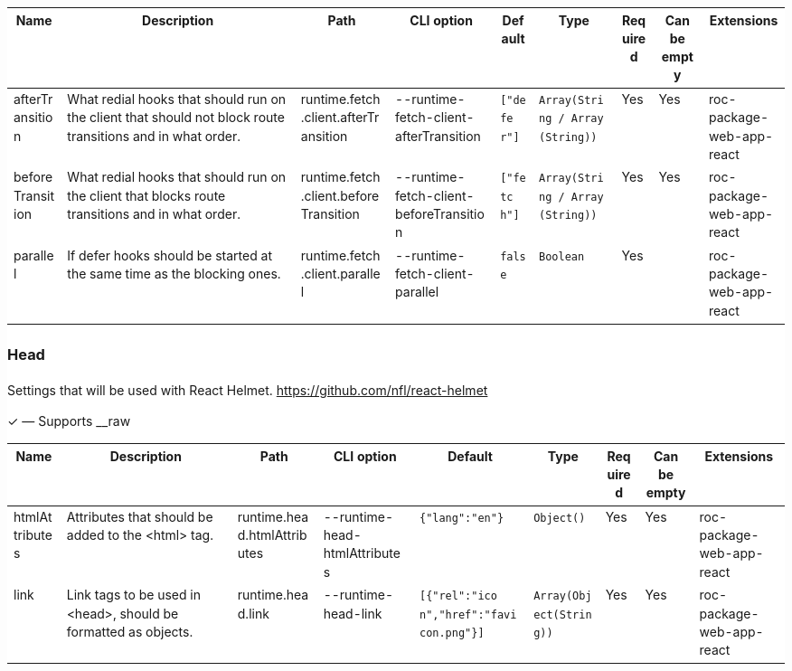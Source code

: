 | Name                    | Description                                                                                                                                                                                                                                                                                                         | Path                                  | CLI option                              | Default                                                                                                       | Type                            | Required | Can be empty | Extensions                            |
| ----------------------- | ------------------------------------------------------------------------------------------------------------------------------------------------------------------------------------------------------------------------------------------------------------------------------------------------------------------- | ------------------------------------- | --------------------------------------- | ------------------------------------------------------------------------------------------------------------- | ------------------------------- | -------- | ------------ | ------------------------------------- |
| afterTransition         | What redial hooks that should run on the client that should not block route transitions and in what order.                                                                                                                                                                                                          | runtime.fetch.client.afterTransition  | --runtime-fetch-client-afterTransition  | `["defer"]`                                                                                                   | `Array(String / Array(String))` | Yes      | Yes          | roc-package-web-app-react             |
| beforeTransition        | What redial hooks that should run on the client that blocks route transitions and in what order.                                                                                                                                                                                                                    | runtime.fetch.client.beforeTransition | --runtime-fetch-client-beforeTransition | `["fetch"]`                                                                                                   | `Array(String / Array(String))` | Yes      | Yes          | roc-package-web-app-react             |
| parallel                | If defer hooks should be started at the same time as the blocking ones.                                                                                                                                                                                                                                             | runtime.fetch.client.parallel         | --runtime-fetch-client-parallel         | `false`                                                                                                       | `Boolean`                       | Yes      |              | roc-package-web-app-react             |

### Head
Settings that will be used with React Helmet. https://github.com/nfl/react-helmet

✓ ― Supports __raw

| Name                    | Description                                                                                                                                                                                                                                                                                                         | Path                                  | CLI option                              | Default                                                                                                       | Type                            | Required | Can be empty | Extensions                            |
| ----------------------- | ------------------------------------------------------------------------------------------------------------------------------------------------------------------------------------------------------------------------------------------------------------------------------------------------------------------- | ------------------------------------- | --------------------------------------- | ------------------------------------------------------------------------------------------------------------- | ------------------------------- | -------- | ------------ | ------------------------------------- |
| htmlAttributes          | Attributes that should be added to the &lt;html&gt; tag.                                                                                                                                                                                                                                                            | runtime.head.htmlAttributes           | --runtime-head-htmlAttributes           | `{"lang":"en"}`                                                                                               | `Object()`                      | Yes      | Yes          | roc-package-web-app-react             |
| link                    | Link tags to be used in &lt;head&gt;, should be formatted as objects.                                                                                                                                                                                                                                               | runtime.head.link                     | --runtime-head-link                     | `[{"rel":"icon","href":"favicon.png"}]`                                                                       | `Array(Object(String))`         | Yes      | Yes          | roc-package-web-app-react             |
